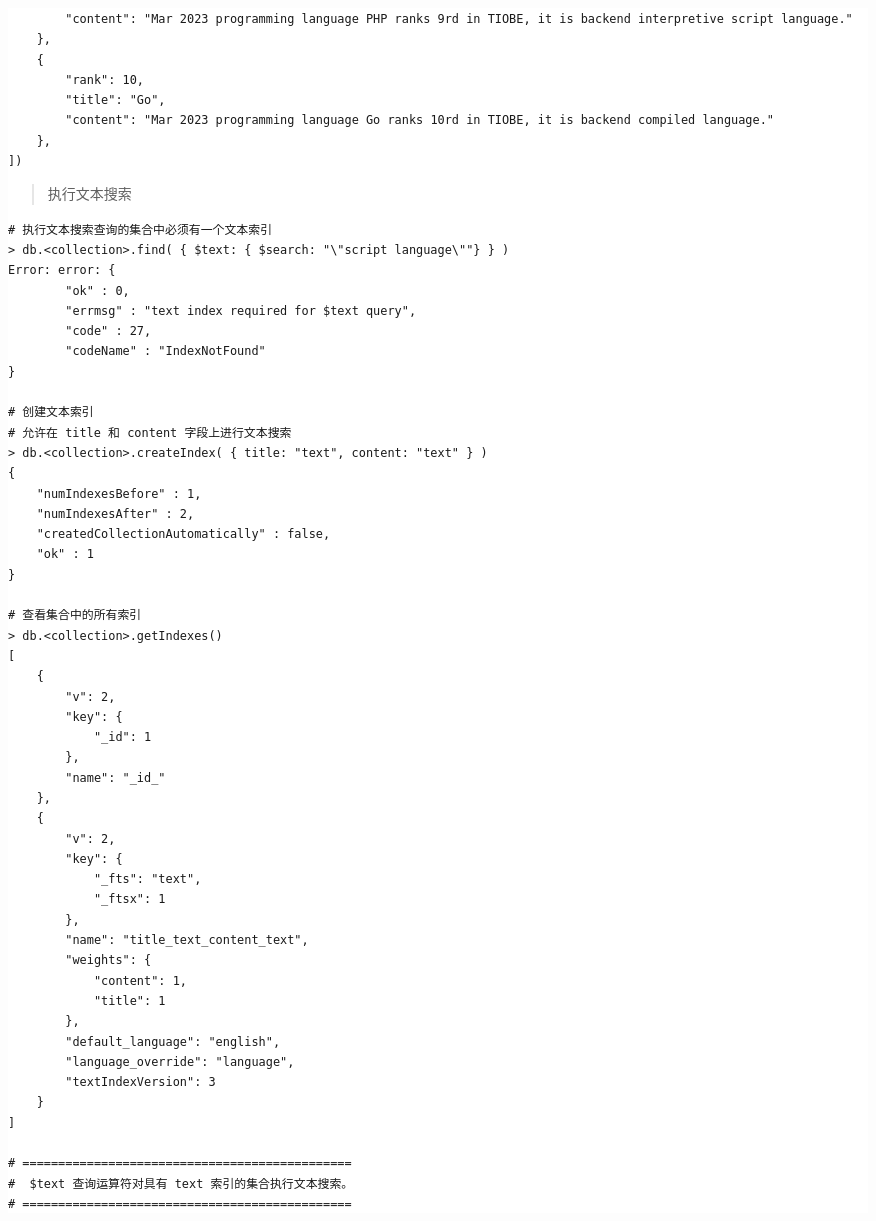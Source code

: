 ```shell
        "content": "Mar 2023 programming language PHP ranks 9rd in TIOBE, it is backend interpretive script language."
    },
    {
        "rank": 10,
        "title": "Go",
        "content": "Mar 2023 programming language Go ranks 10rd in TIOBE, it is backend compiled language."
    },
])
```

> 执行文本搜索

```shell
# 执行文本搜索查询的集合中必须有一个文本索引
> db.<collection>.find( { $text: { $search: "\"script language\""} } )
Error: error: {
        "ok" : 0,
        "errmsg" : "text index required for $text query",
        "code" : 27,
        "codeName" : "IndexNotFound"
}

# 创建文本索引
# 允许在 title 和 content 字段上进行文本搜索
> db.<collection>.createIndex( { title: "text", content: "text" } )
{
    "numIndexesBefore" : 1,
    "numIndexesAfter" : 2,
    "createdCollectionAutomatically" : false,
    "ok" : 1
}

# 查看集合中的所有索引
> db.<collection>.getIndexes()
[
    {
        "v": 2,
        "key": {
            "_id": 1
        },
        "name": "_id_"
    },
    {
        "v": 2,
        "key": {
            "_fts": "text",
            "_ftsx": 1
        },
        "name": "title_text_content_text",
        "weights": {
            "content": 1,
            "title": 1
        },
        "default_language": "english",
        "language_override": "language",
        "textIndexVersion": 3
    }
]

# ==============================================
#  $text 查询运算符对具有 text 索引的集合执行文本搜索。
# ==============================================
```